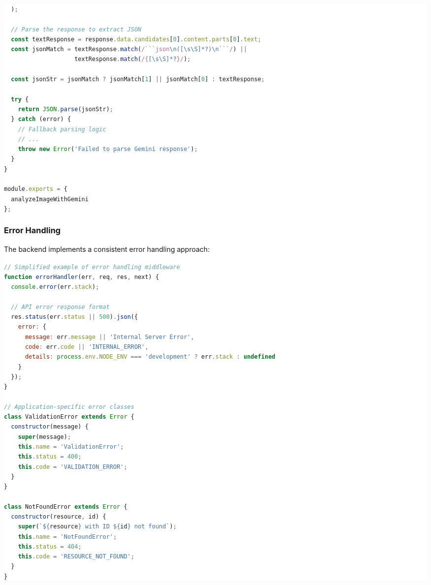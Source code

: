 ```javascript
  );
  
  // Parse the response to extract JSON
  const textResponse = response.data.candidates[0].content.parts[0].text;
  const jsonMatch = textResponse.match(/```json\n([\s\S]*?)\n```/) || 
                    textResponse.match(/{[\s\S]*?}/);
                    
  const jsonStr = jsonMatch ? jsonMatch[1] || jsonMatch[0] : textResponse;
  
  try {
    return JSON.parse(jsonStr);
  } catch (error) {
    // Fallback parsing logic
    // ...
    throw new Error('Failed to parse Gemini response');
  }
}

module.exports = {
  analyzeImageWithGemini
};
```

### Error Handling

The backend implements a consistent error handling approach:

```javascript
// Simplified example of error handling middleware
function errorHandler(err, req, res, next) {
  console.error(err.stack);
  
  // API error response format
  res.status(err.status || 500).json({
    error: {
      message: err.message || 'Internal Server Error',
      code: err.code || 'INTERNAL_ERROR',
      details: process.env.NODE_ENV === 'development' ? err.stack : undefined
    }
  });
}

// Application-specific error classes
class ValidationError extends Error {
  constructor(message) {
    super(message);
    this.name = 'ValidationError';
    this.status = 400;
    this.code = 'VALIDATION_ERROR';
  }
}

class NotFoundError extends Error {
  constructor(resource, id) {
    super(`${resource} with ID ${id} not found`);
    this.name = 'NotFoundError';
    this.status = 404;
    this.code = 'RESOURCE_NOT_FOUND';
  }
}
```
